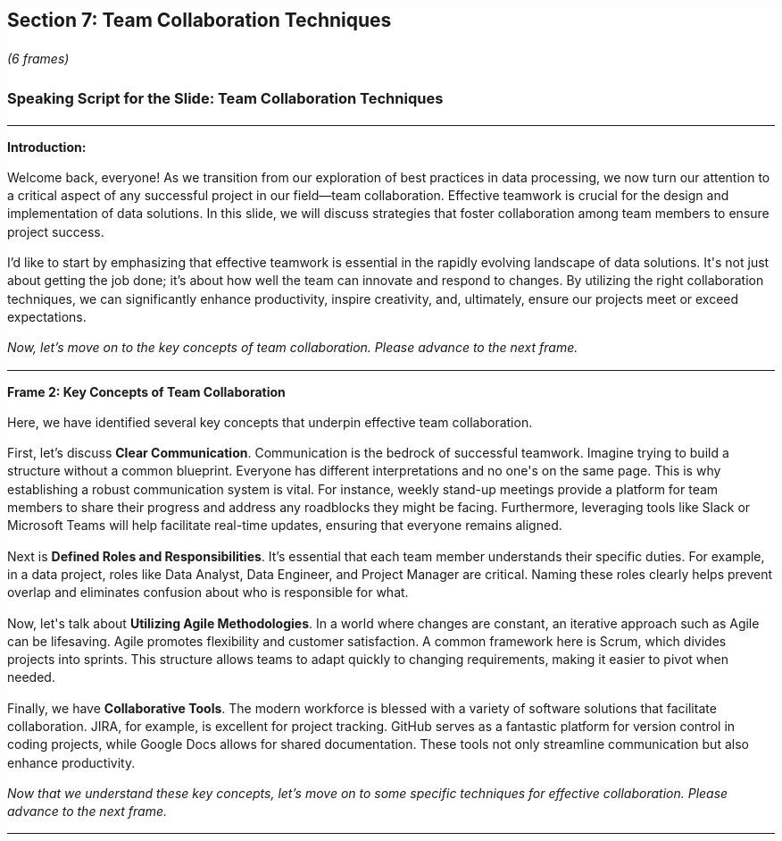 ## Section 7: Team Collaboration Techniques
*(6 frames)*

### Speaking Script for the Slide: Team Collaboration Techniques

---

**Introduction:**

Welcome back, everyone! As we transition from our exploration of best practices in data processing, we now turn our attention to a critical aspect of any successful project in our field—team collaboration. Effective teamwork is crucial for the design and implementation of data solutions. In this slide, we will discuss strategies that foster collaboration among team members to ensure project success.

I’d like to start by emphasizing that effective teamwork is essential in the rapidly evolving landscape of data solutions. It's not just about getting the job done; it’s about how well the team can innovate and respond to changes. By utilizing the right collaboration techniques, we can significantly enhance productivity, inspire creativity, and, ultimately, ensure our projects meet or exceed expectations.

*Now, let’s move on to the key concepts of team collaboration. Please advance to the next frame.*

---

**Frame 2: Key Concepts of Team Collaboration**

Here, we have identified several key concepts that underpin effective team collaboration. 

First, let’s discuss **Clear Communication**. Communication is the bedrock of successful teamwork. Imagine trying to build a structure without a common blueprint. Everyone has different interpretations and no one's on the same page. This is why establishing a robust communication system is vital. For instance, weekly stand-up meetings provide a platform for team members to share their progress and address any roadblocks they might be facing. Furthermore, leveraging tools like Slack or Microsoft Teams will help facilitate real-time updates, ensuring that everyone remains aligned.

Next is **Defined Roles and Responsibilities**. It’s essential that each team member understands their specific duties. For example, in a data project, roles like Data Analyst, Data Engineer, and Project Manager are critical. Naming these roles clearly helps prevent overlap and eliminates confusion about who is responsible for what.

Now, let's talk about **Utilizing Agile Methodologies**. In a world where changes are constant, an iterative approach such as Agile can be lifesaving. Agile promotes flexibility and customer satisfaction. A common framework here is Scrum, which divides projects into sprints. This structure allows teams to adapt quickly to changing requirements, making it easier to pivot when needed.

Finally, we have **Collaborative Tools**. The modern workforce is blessed with a variety of software solutions that facilitate collaboration. JIRA, for example, is excellent for project tracking. GitHub serves as a fantastic platform for version control in coding projects, while Google Docs allows for shared documentation. These tools not only streamline communication but also enhance productivity.

*Now that we understand these key concepts, let’s move on to some specific techniques for effective collaboration. Please advance to the next frame.*

---